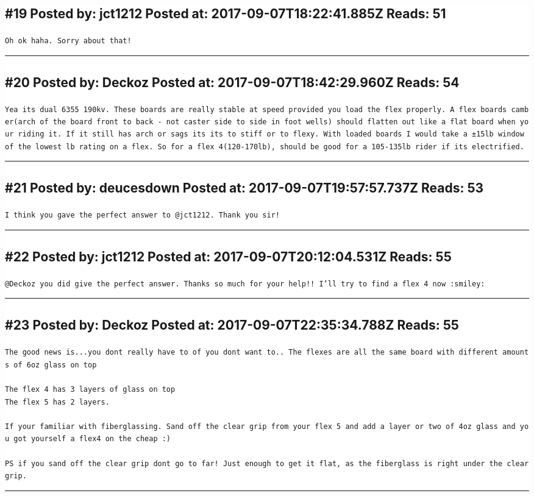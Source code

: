 ## \#19 Posted by: jct1212 Posted at: 2017-09-07T18:22:41.885Z Reads: 51

```
Oh ok haha. Sorry about that!
```

---
## \#20 Posted by: Deckoz Posted at: 2017-09-07T18:42:29.960Z Reads: 54

```
Yea its dual 6355 190kv. These boards are really stable at speed provided you load the flex properly. A flex boards camber(arch of the board front to back - not caster side to side in foot wells) should flatten out like a flat board when your riding it. If it still has arch or sags its its to stiff or to flexy. With loaded boards I would take a ±15lb window of the lowest lb rating on a flex. So for a flex 4(120-170lb), should be good for a 105-135lb rider if its electrified.
```

---
## \#21 Posted by: deucesdown Posted at: 2017-09-07T19:57:57.737Z Reads: 53

```
I think you gave the perfect answer to @jct1212. Thank you sir!
```

---
## \#22 Posted by: jct1212 Posted at: 2017-09-07T20:12:04.531Z Reads: 55

```
@Deckoz you did give the perfect answer. Thanks so much for your help!! I’ll try to find a flex 4 now :smiley:
```

---
## \#23 Posted by: Deckoz Posted at: 2017-09-07T22:35:34.788Z Reads: 55

```
The good news is...you dont really have to of you dont want to.. The flexes are all the same board with different amounts of 6oz glass on top

The flex 4 has 3 layers of glass on top
The flex 5 has 2 layers.

If your familiar with fiberglassing. Sand off the clear grip from your flex 5 and add a layer or two of 4oz glass and you got yourself a flex4 on the cheap :)

PS if you sand off the clear grip dont go to far! Just enough to get it flat, as the fiberglass is right under the clear grip.
```

---